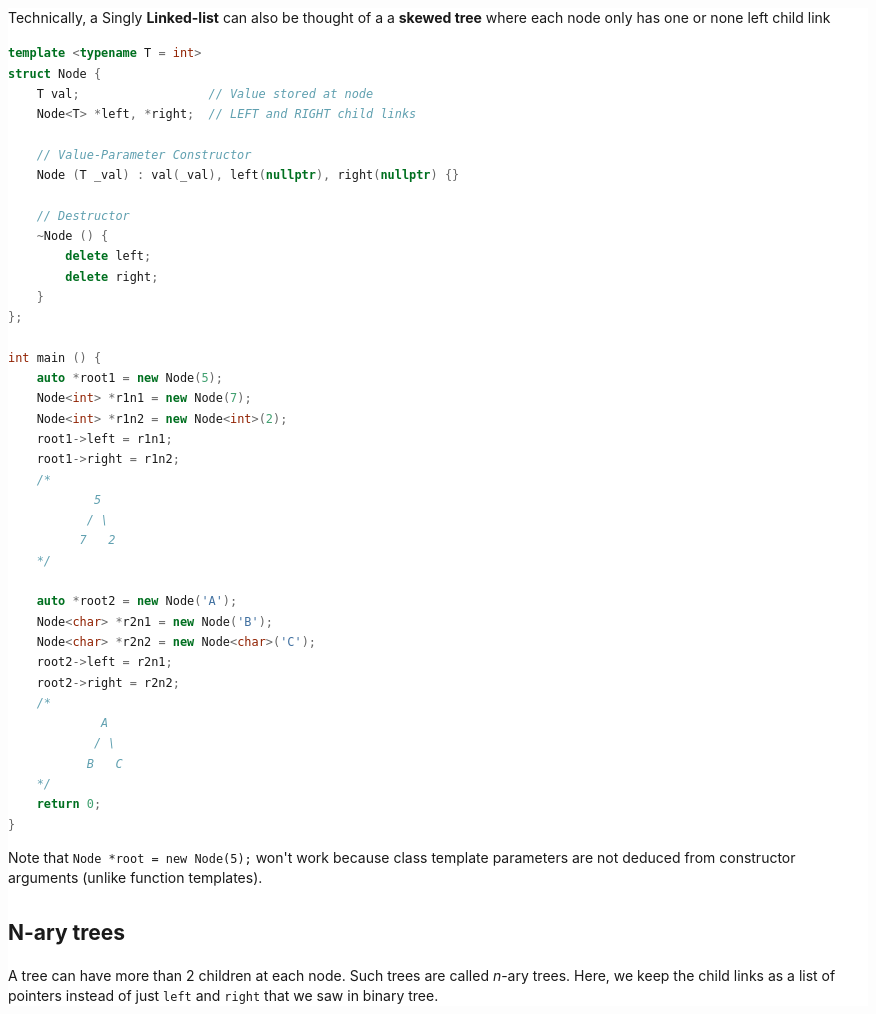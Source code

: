Technically, a Singly **Linked-list** can also be thought of a a **skewed tree** where each node only has one or none left child link

```cpp title="Binary Tree nodes"
template <typename T = int>
struct Node {
    T val;                  // Value stored at node
    Node<T> *left, *right;  // LEFT and RIGHT child links

    // Value-Parameter Constructor
    Node (T _val) : val(_val), left(nullptr), right(nullptr) {}

    // Destructor
    ~Node () {
        delete left;
        delete right;
    }
};

int main () {
    auto *root1 = new Node(5);
    Node<int> *r1n1 = new Node(7);
    Node<int> *r1n2 = new Node<int>(2);
    root1->left = r1n1;
    root1->right = r1n2;
    /*
            5
           / \
          7   2
    */

    auto *root2 = new Node('A');
    Node<char> *r2n1 = new Node('B');
    Node<char> *r2n2 = new Node<char>('C');
    root2->left = r2n1;
    root2->right = r2n2;
    /*
             A
            / \
           B   C
    */
    return 0;
}
```

Note that `Node *root = new Node(5);` won't work because class template parameters are not deduced from constructor arguments (unlike function templates).

## N-ary trees

A tree can have more than $2$ children at each node. Such trees are called $n$-ary trees. Here, we keep the child links as a list of pointers instead of just `left` and `right` that we saw in binary tree.
